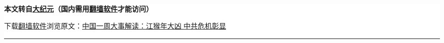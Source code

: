 
<strong>本文转自<a href="https://www.epochtimes.com">大纪元</a>（国内需用<a href="https://github.com/yacvxo3623/www/blob/master/README.md#8">翻墙软件</a>才能访问）</strong><p>下载<a href="https://github.com/yacvxo3623/www/blob/master/README.md#8">翻墙软件</a>浏览原文：<a href="https://www.epochtimes.com/gb/16/2/15/n4639861.htm">中国一周大事解读：江猴年大凶 中共危机彰显</a></p><hr>
